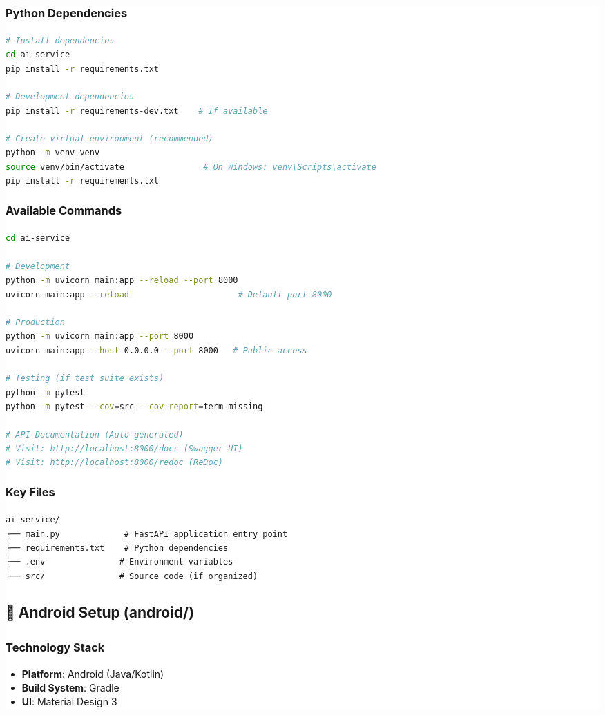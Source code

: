 ### **Python Dependencies**
```bash
# Install dependencies
cd ai-service
pip install -r requirements.txt

# Development dependencies
pip install -r requirements-dev.txt    # If available

# Create virtual environment (recommended)
python -m venv venv
source venv/bin/activate                # On Windows: venv\Scripts\activate
pip install -r requirements.txt
```

### **Available Commands**
```bash
cd ai-service

# Development
python -m uvicorn main:app --reload --port 8000
uvicorn main:app --reload                      # Default port 8000

# Production
python -m uvicorn main:app --port 8000
uvicorn main:app --host 0.0.0.0 --port 8000   # Public access

# Testing (if test suite exists)
python -m pytest
python -m pytest --cov=src --cov-report=term-missing

# API Documentation (Auto-generated)
# Visit: http://localhost:8000/docs (Swagger UI)
# Visit: http://localhost:8000/redoc (ReDoc)
```

### **Key Files**
```
ai-service/
├── main.py             # FastAPI application entry point
├── requirements.txt    # Python dependencies
├── .env               # Environment variables
└── src/               # Source code (if organized)
```

## 📱 **Android Setup (android/)**

### **Technology Stack**
- **Platform**: Android (Java/Kotlin)
- **Build System**: Gradle
- **UI**: Material Design 3
